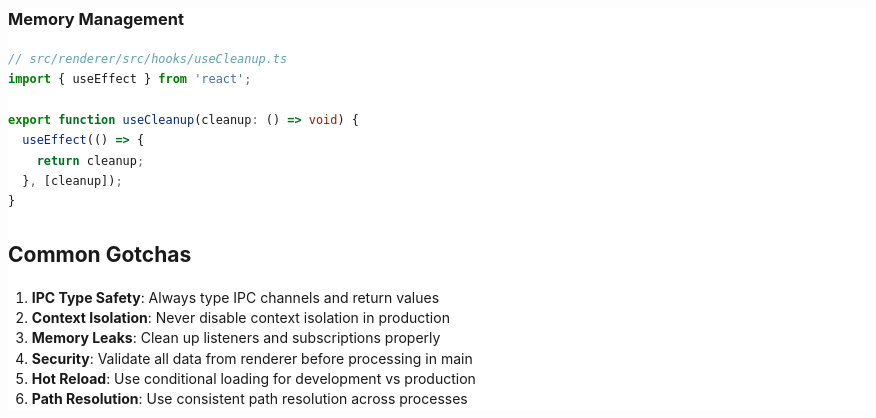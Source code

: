 ### Memory Management

```typescript
// src/renderer/src/hooks/useCleanup.ts
import { useEffect } from 'react';

export function useCleanup(cleanup: () => void) {
  useEffect(() => {
    return cleanup;
  }, [cleanup]);
}
```

## Common Gotchas

1. **IPC Type Safety**: Always type IPC channels and return values
2. **Context Isolation**: Never disable context isolation in production
3. **Memory Leaks**: Clean up listeners and subscriptions properly
4. **Security**: Validate all data from renderer before processing in main
5. **Hot Reload**: Use conditional loading for development vs production
6. **Path Resolution**: Use consistent path resolution across processes
